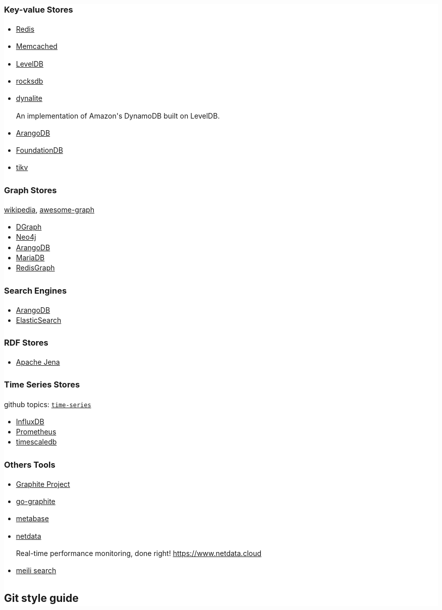 ### Key-value Stores

* [Redis]()
* [Memcached]()
* [LevelDB]()
* [rocksdb](https://github.com/facebook/rocksdb/)
* [dynalite](https://github.com/mhart/dynalite)

   An implementation of Amazon's DynamoDB built on LevelDB.

* [ArangoDB]()
* [FoundationDB]()
* [tikv]()

### Graph Stores

[wikipedia](https://en.wikipedia.org/wiki/Graph_database), [awesome-graph](https://github.com/jbmusso/awesome-graph)

* [DGraph](https://github.com/dgraph-io/dgraph)
* [Neo4j]()
* [ArangoDB]()
* [MariaDB]()
* [RedisGraph]()

### Search Engines

* [ArangoDB]()
* [ElasticSearch]()

### RDF Stores

* [Apache Jena](https://github.com/apache/jena)


### Time Series Stores

github topics: [`time-series`](https://github.com/topics/time-series?o=desc&s=stars)

* [InfluxDB]()
* [Prometheus]()
* [timescaledb](https://github.com/timescale/timescaledb)



### Others Tools

* [Graphite Project](https://github.com/graphite-project)
* [go-graphite](https://github.com/go-graphite)
* [metabase](https://github.com/metabase)
* [netdata](https://github.com/netdata/netdata)

   Real-time performance monitoring, done right! https://www.netdata.cloud
* [meili search](https://github.com/meilisearch/MeiliSearch)

## Git style guide
